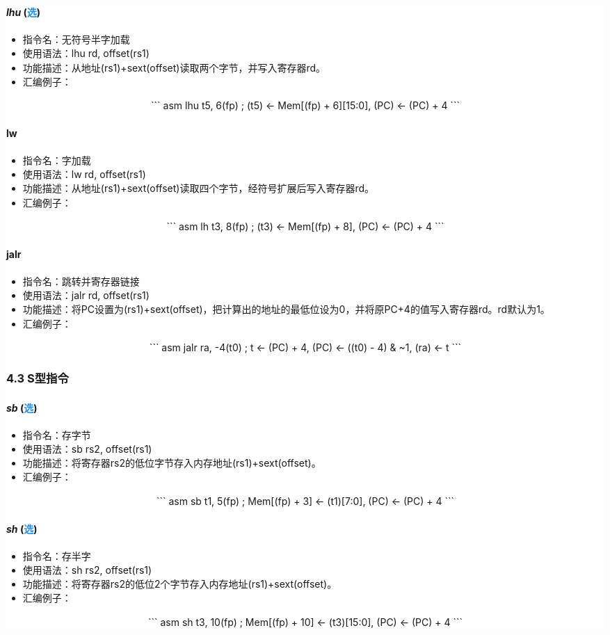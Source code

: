 #### *lhu* (<font color = DodgerBlue>**选**</font>)  
- 指令名：无符号半字加载  
- 使用语法：lhu rd, offset(rs1)  
- 功能描述：从地址(rs1)+sext(offset)读取两个字节，并写入寄存器rd。  
- 汇编例子：
<center>
``` asm
lhu t5, 6(fp)    ; (t5) ← Mem[(fp) + 6][15:0], (PC) ← (PC) + 4
```
</center>

#### lw  
- 指令名：字加载  
- 使用语法：lw rd, offset(rs1)  
- 功能描述：从地址(rs1)+sext(offset)读取四个字节，经符号扩展后写入寄存器rd。  
- 汇编例子：
<center>
``` asm
lh t3, 8(fp)    ; (t3) ← Mem[(fp) + 8], (PC) ← (PC) + 4
```
</center>

#### jalr  
- 指令名：跳转并寄存器链接  
- 使用语法：jalr rd, offset(rs1)  
- 功能描述：将PC设置为(rs1)+sext(offset)，把计算出的地址的最低位设为0，并将原PC+4的值写入寄存器rd。rd默认为1。  
- 汇编例子：
<center>
``` asm
jalr ra, -4(t0)    ; t ← (PC) + 4, (PC) ← ((t0) - 4) & ~1, (ra) ← t
```
</center>

### 4.3 S型指令
#### *sb* (<font color = DodgerBlue>**选**</font>)  
- 指令名：存字节  
- 使用语法：sb rs2, offset(rs1)  
- 功能描述：将寄存器rs2的低位字节存入内存地址(rs1)+sext(offset)。  
- 汇编例子：
<center>
``` asm
sb t1, 5(fp)    ; Mem[(fp) + 3] ← (t1)[7:0], (PC) ← (PC) + 4
```
</center>

#### *sh* (<font color = DodgerBlue>**选**</font>)  
- 指令名：存半字  
- 使用语法：sh rs2, offset(rs1)  
- 功能描述：将寄存器rs2的低位2个字节存入内存地址(rs1)+sext(offset)。  
- 汇编例子：
<center>
``` asm
sh t3, 10(fp)    ; Mem[(fp) + 10] ← (t3)[15:0], (PC) ← (PC) + 4
```
</center>
